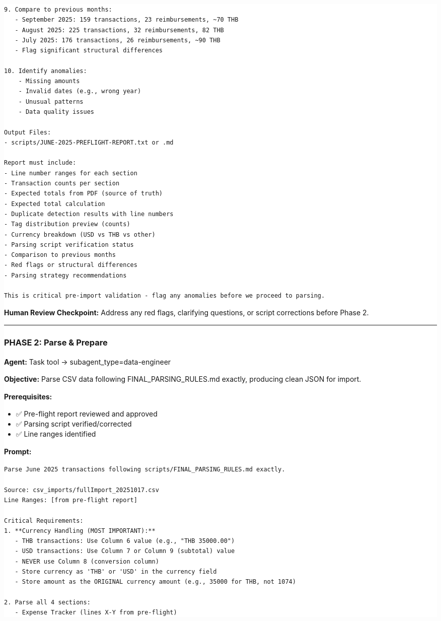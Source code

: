 ```
9. Compare to previous months:
   - September 2025: 159 transactions, 23 reimbursements, ~70 THB
   - August 2025: 225 transactions, 32 reimbursements, 82 THB
   - July 2025: 176 transactions, 26 reimbursements, ~90 THB
   - Flag significant structural differences

10. Identify anomalies:
    - Missing amounts
    - Invalid dates (e.g., wrong year)
    - Unusual patterns
    - Data quality issues

Output Files:
- scripts/JUNE-2025-PREFLIGHT-REPORT.txt or .md

Report must include:
- Line number ranges for each section
- Transaction counts per section
- Expected totals from PDF (source of truth)
- Expected total calculation
- Duplicate detection results with line numbers
- Tag distribution preview (counts)
- Currency breakdown (USD vs THB vs other)
- Parsing script verification status
- Comparison to previous months
- Red flags or structural differences
- Parsing strategy recommendations

This is critical pre-import validation - flag any anomalies before we proceed to parsing.
```

**Human Review Checkpoint:** Address any red flags, clarifying questions, or script corrections before Phase 2.

---

### PHASE 2: Parse & Prepare

**Agent:** Task tool → subagent_type=data-engineer

**Objective:** Parse CSV data following FINAL_PARSING_RULES.md exactly, producing clean JSON for import.

**Prerequisites:**
- ✅ Pre-flight report reviewed and approved
- ✅ Parsing script verified/corrected
- ✅ Line ranges identified

**Prompt:**
```
Parse June 2025 transactions following scripts/FINAL_PARSING_RULES.md exactly.

Source: csv_imports/fullImport_20251017.csv
Line Ranges: [from pre-flight report]

Critical Requirements:
1. **Currency Handling (MOST IMPORTANT):**
   - THB transactions: Use Column 6 value (e.g., "THB 35000.00")
   - USD transactions: Use Column 7 or Column 9 (subtotal) value
   - NEVER use Column 8 (conversion column)
   - Store currency as 'THB' or 'USD' in the currency field
   - Store amount as the ORIGINAL currency amount (e.g., 35000 for THB, not 1074)

2. Parse all 4 sections:
   - Expense Tracker (lines X-Y from pre-flight)
```